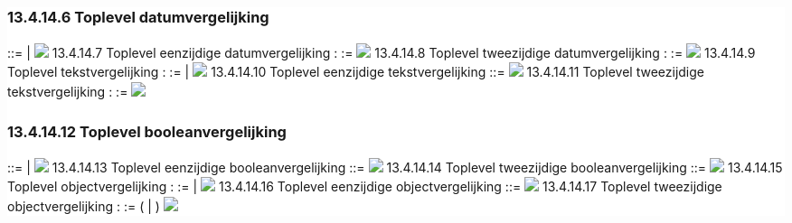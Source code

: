 ### 13.4.14.6 Toplevel datumvergelijking

<topleveldatumvergelijking> ::= <topleveleenzijdigedatumvergelijking> |
<topleveltweezijdigedatumvergelijking>
![](https://cdn.mathpix.com/cropped/2025_04_10_dec9226f6a005bca49dbg-42.jpg?height=235&width=966&top_left_y=1410&top_left_x=225)
13.4.14.7 Toplevel eenzijdige datumvergelijking
<topleveleenzijdigedatumvergelijking> : := <datumexpressie>
<topleveleenzijdigedatumvergelijkingsoperator>
![](https://cdn.mathpix.com/cropped/2025_04_10_dec9226f6a005bca49dbg-42.jpg?height=126&width=1360&top_left_y=1850&top_left_x=231)
13.4.14.8 Toplevel tweezijdige datumvergelijking
<topleveltweezijdigedatumvergelijking> : := <datumexpressie>
<topleveltweezijdigedatumvergelijkingsoperator> <datumexpressie>
![](https://cdn.mathpix.com/cropped/2025_04_10_dec9226f6a005bca49dbg-42.jpg?height=98&width=1588&top_left_y=2201&top_left_x=237)
13.4.14.9 Toplevel tekstvergelijking
<topleveltekstvergelijking> : := <topleveleenzijdigetekstvergelijking> |
<topleveltweezijdigetekstvergelijking>
![](https://cdn.mathpix.com/cropped/2025_04_10_dec9226f6a005bca49dbg-43.jpg?height=238&width=935&top_left_y=292&top_left_x=229)
13.4.14.10 Toplevel eenzijdige tekstvergelijking
<topleveleenzijdigetekstvergelijking> ::= <tekstexpressie>
<topleveleenzijdigetekstvergelijkingsoperator>
![](https://cdn.mathpix.com/cropped/2025_04_10_dec9226f6a005bca49dbg-43.jpg?height=123&width=1312&top_left_y=738&top_left_x=235)
13.4.14.11 Toplevel tweezijdige tekstvergelijking
<topleveltweezijdigetekstvergelijking> : := <tekstexpressie>
<topleveltweezijdigetekstvergelijkingsoperator> <tekstexpressie>
![](https://cdn.mathpix.com/cropped/2025_04_10_dec9226f6a005bca49dbg-43.jpg?height=104&width=1592&top_left_y=1082&top_left_x=232)

### 13.4.14.12 Toplevel booleanvergelijking

<toplevelbooleanvergelijking> ::= <topleveleenzijdigebooleanvergelijking> |
<topleveltweezijdigebooleanvergelijking>
![](https://cdn.mathpix.com/cropped/2025_04_10_dec9226f6a005bca49dbg-43.jpg?height=226&width=986&top_left_y=1412&top_left_x=227)
13.4.14.13 Toplevel eenzijdige booleanvergelijking
<topleveleenzijdigebooleanvergelijking> ::= <booleanexpressie>
<topleveleenzijdigebooleanvergelijkingsoperator>
![](https://cdn.mathpix.com/cropped/2025_04_10_dec9226f6a005bca49dbg-43.jpg?height=124&width=1409&top_left_y=1851&top_left_x=232)
13.4.14.14 Toplevel tweezijdige booleanvergelijking
<topleveltweezijdigebooleanvergelijking> ::= <booleanexpressie>
<topleveltweezijdigebooleanvergelijkingsoperator> <booleanexpressie>
![](https://cdn.mathpix.com/cropped/2025_04_10_dec9226f6a005bca49dbg-43.jpg?height=92&width=1586&top_left_y=2207&top_left_x=235)
13.4.14.15 Toplevel objectvergelijking
<toplevelobjectvergelijking> : := <topleveleenzijdigeobjectvergelijking> |
<topleveltweezijdigeobjectvergelijking>
![](https://cdn.mathpix.com/cropped/2025_04_10_dec9226f6a005bca49dbg-44.jpg?height=238&width=964&top_left_y=292&top_left_x=232)
13.4.14.16 Toplevel eenzijdige objectvergelijking
<topleveleenzijdigeobjectvergelijking> ::= <objectexpressie>
<topleveleenzijdigeobjectvergelijkingsoperator>
![](https://cdn.mathpix.com/cropped/2025_04_10_dec9226f6a005bca49dbg-44.jpg?height=121&width=1343&top_left_y=739&top_left_x=231)
13.4.14.17 Toplevel tweezijdige objectvergelijking
<topleveltweezijdigeobjectvergelijking> : := (<objectexpressie> | <referentie>) <topleveltweezijdigeobjectvergelijkingsoperator> <objectexpressie>
![](https://cdn.mathpix.com/cropped/2025_04_10_dec9226f6a005bca49dbg-44.jpg?height=209&width=1612&top_left_y=1072&top_left_x=225)
